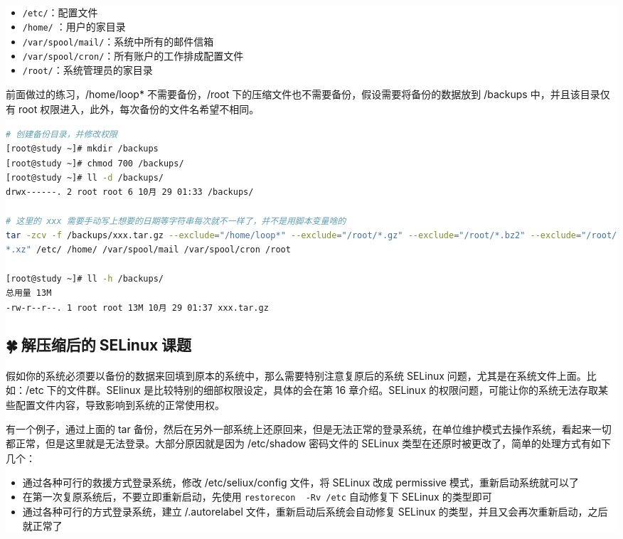 - `/etc/`：配置文件
- `/home/` ：用户的家目录
- `/var/spool/mail/`：系统中所有的邮件信箱
- `/var/spool/cron/`：所有账户的工作排成配置文件
- `/root/`：系统管理员的家目录

前面做过的练习，/home/loop* 不需要备份，/root 下的压缩文件也不需要备份，假设需要将备份的数据放到 /backups 中，并且该目录仅有 root 权限进入，此外，每次备份的文件名希望不相同。

```bash
# 创建备份目录，并修改权限
[root@study ~]# mkdir /backups
[root@study ~]# chmod 700 /backups/
[root@study ~]# ll -d /backups/
drwx------. 2 root root 6 10月 29 01:33 /backups/

# 这里的 xxx 需要手动写上想要的日期等字符串每次就不一样了，并不是用脚本变量啥的
tar -zcv -f /backups/xxx.tar.gz --exclude="/home/loop*" --exclude="/root/*.gz" --exclude="/root/*.bz2" --exclude="/root/*.xz" /etc/ /home/ /var/spool/mail /var/spool/cron /root 

[root@study ~]# ll -h /backups/
总用量 13M
-rw-r--r--. 1 root root 13M 10月 29 01:37 xxx.tar.gz

```

## 🍀 解压缩后的 SELinux 课题

假如你的系统必须要以备份的数据来回填到原本的系统中，那么需要特别注意复原后的系统 SELinux 问题，尤其是在系统文件上面。比如：/etc 下的文件群。SElinux 是比较特别的细部权限设定，具体的会在第 16 章介绍。SELinux 的权限问题，可能让你的系统无法存取某些配置文件内容，导致影响到系统的正常使用权。

有一个例子，通过上面的 tar 备份，然后在另外一部系统上还原回来，但是无法正常的登录系统，在单位维护模式去操作系统，看起来一切都正常，但是这里就是无法登录。大部分原因就是因为 /etc/shadow 密码文件的 SELinux 类型在还原时被更改了，简单的处理方式有如下几个：

- 通过各种可行的救援方式登录系统，修改 /etc/seliux/config 文件，将 SELinux 改成 permissive 模式，重新启动系统就可以了
- 在第一次复原系统后，不要立即重新启动，先使用 `restorecon  -Rv /etc` 自动修复下 SELinux 的类型即可
- 通过各种可行的方式登录系统，建立 /.autorelabel 文件，重新启动后系统会自动修复 SELinux 的类型，并且又会再次重新启动，之后就正常了
